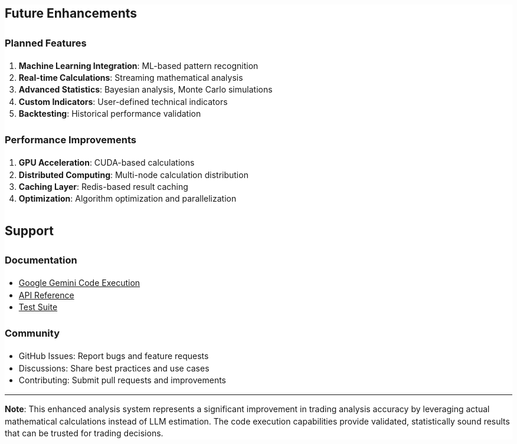 ## Future Enhancements

### Planned Features
1. **Machine Learning Integration**: ML-based pattern recognition
2. **Real-time Calculations**: Streaming mathematical analysis
3. **Advanced Statistics**: Bayesian analysis, Monte Carlo simulations
4. **Custom Indicators**: User-defined technical indicators
5. **Backtesting**: Historical performance validation

### Performance Improvements
1. **GPU Acceleration**: CUDA-based calculations
2. **Distributed Computing**: Multi-node calculation distribution
3. **Caching Layer**: Redis-based result caching
4. **Optimization**: Algorithm optimization and parallelization

## Support

### Documentation
- [Google Gemini Code Execution](https://ai.google.dev/gemini-api/docs/code-execution)
- [API Reference](./api.py)
- [Test Suite](./test_enhanced_analysis.py)

### Community
- GitHub Issues: Report bugs and feature requests
- Discussions: Share best practices and use cases
- Contributing: Submit pull requests and improvements

---

**Note**: This enhanced analysis system represents a significant improvement in trading analysis accuracy by leveraging actual mathematical calculations instead of LLM estimation. The code execution capabilities provide validated, statistically sound results that can be trusted for trading decisions. 
